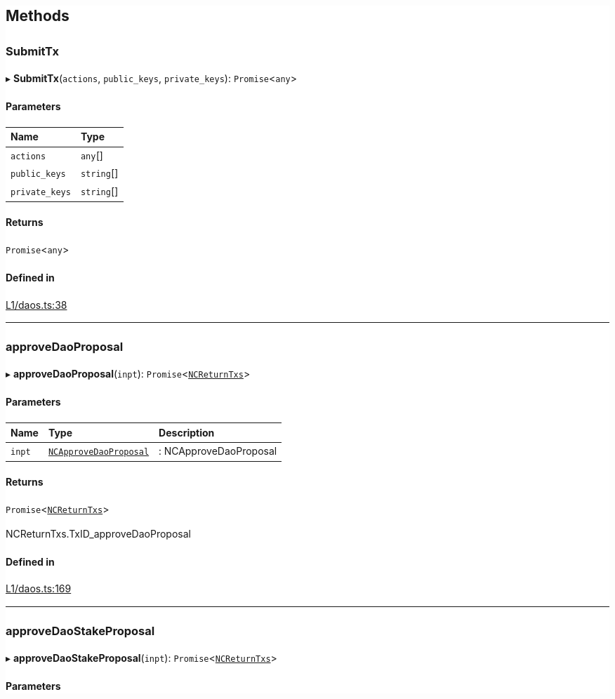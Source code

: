 ## Methods

### SubmitTx

▸ **SubmitTx**(`actions`, `public_keys`, `private_keys`): `Promise`<`any`\>

#### Parameters

| Name | Type |
| :------ | :------ |
| `actions` | `any`[] |
| `public_keys` | `string`[] |
| `private_keys` | `string`[] |

#### Returns

`Promise`<`any`\>

#### Defined in

[L1/daos.ts:38](https://github.com/newfound8ion/newcoin-sdk/blob/2d95cfa/src/L1/daos.ts#L38)

___

### approveDaoProposal

▸ **approveDaoProposal**(`inpt`): `Promise`<[`NCReturnTxs`](../modules.md#ncreturntxs)\>

#### Parameters

| Name | Type | Description |
| :------ | :------ | :------ |
| `inpt` | [`NCApproveDaoProposal`](../modules.md#ncapprovedaoproposal) | : NCApproveDaoProposal |

#### Returns

`Promise`<[`NCReturnTxs`](../modules.md#ncreturntxs)\>

NCReturnTxs.TxID_approveDaoProposal

#### Defined in

[L1/daos.ts:169](https://github.com/newfound8ion/newcoin-sdk/blob/2d95cfa/src/L1/daos.ts#L169)

___

### approveDaoStakeProposal

▸ **approveDaoStakeProposal**(`inpt`): `Promise`<[`NCReturnTxs`](../modules.md#ncreturntxs)\>

#### Parameters

